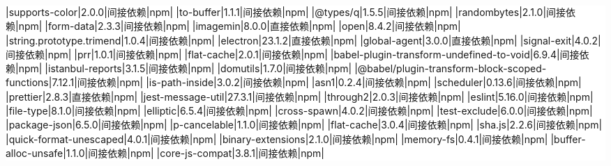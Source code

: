 |supports-color|2.0.0|间接依赖|npm|
|to-buffer|1.1.1|间接依赖|npm|
|@types/q|1.5.5|间接依赖|npm|
|randombytes|2.1.0|间接依赖|npm|
|form-data|2.3.3|间接依赖|npm|
|imagemin|8.0.0|直接依赖|npm|
|open|8.4.2|间接依赖|npm|
|string.prototype.trimend|1.0.4|间接依赖|npm|
|electron|23.1.2|直接依赖|npm|
|global-agent|3.0.0|直接依赖|npm|
|signal-exit|4.0.2|间接依赖|npm|
|prr|1.0.1|间接依赖|npm|
|flat-cache|2.0.1|间接依赖|npm|
|babel-plugin-transform-undefined-to-void|6.9.4|间接依赖|npm|
|istanbul-reports|3.1.5|间接依赖|npm|
|domutils|1.7.0|间接依赖|npm|
|@babel/plugin-transform-block-scoped-functions|7.12.1|间接依赖|npm|
|is-path-inside|3.0.2|间接依赖|npm|
|asn1|0.2.4|间接依赖|npm|
|scheduler|0.13.6|间接依赖|npm|
|prettier|2.8.3|直接依赖|npm|
|jest-message-util|27.3.1|间接依赖|npm|
|through2|2.0.3|间接依赖|npm|
|eslint|5.16.0|间接依赖|npm|
|file-type|8.1.0|间接依赖|npm|
|elliptic|6.5.4|间接依赖|npm|
|cross-spawn|4.0.2|间接依赖|npm|
|test-exclude|6.0.0|间接依赖|npm|
|package-json|6.5.0|间接依赖|npm|
|p-cancelable|1.1.0|间接依赖|npm|
|flat-cache|3.0.4|间接依赖|npm|
|sha.js|2.2.6|间接依赖|npm|
|quick-format-unescaped|4.0.1|间接依赖|npm|
|binary-extensions|2.1.0|间接依赖|npm|
|memory-fs|0.4.1|间接依赖|npm|
|buffer-alloc-unsafe|1.1.0|间接依赖|npm|
|core-js-compat|3.8.1|间接依赖|npm|